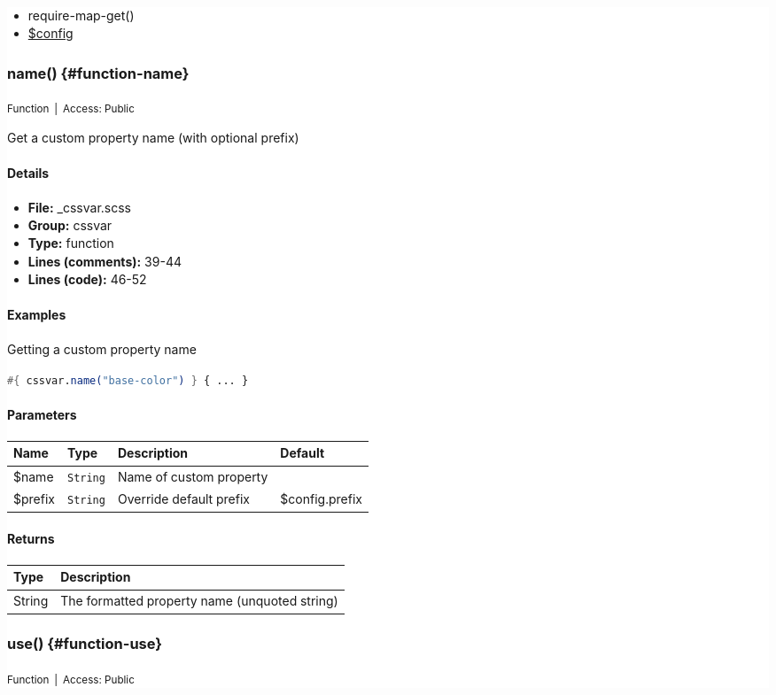 - require-map-get()
- [$config](/sass/core/breakpoint/#variable-config)
  


###  name() {#function-name} 

<small>Function&ensp;|&ensp;Access: Public</small>

  

Get a custom property name (with optional prefix)
    
    

#### Details

- **File:** _cssvar.scss
- **Group:** cssvar
- **Type:** function
- **Lines (comments):** 39-44
- **Lines (code):** 46-52
    
    

#### Examples

Getting a custom property name      


``` scss
#{ cssvar.name("base-color") } { ... }
```
  

      

#### Parameters


|Name|Type|Description|Default|
|:--|:--|:--|:--|
|$name|`String`|Name of custom property||
|$prefix|`String`|Override default prefix|$config.prefix|

    

#### Returns


|Type|Description|
|:--|:--|
|String|The formatted property name (unquoted string)|

    


###  use() {#function-use} 

<small>Function&ensp;|&ensp;Access: Public</small>

  